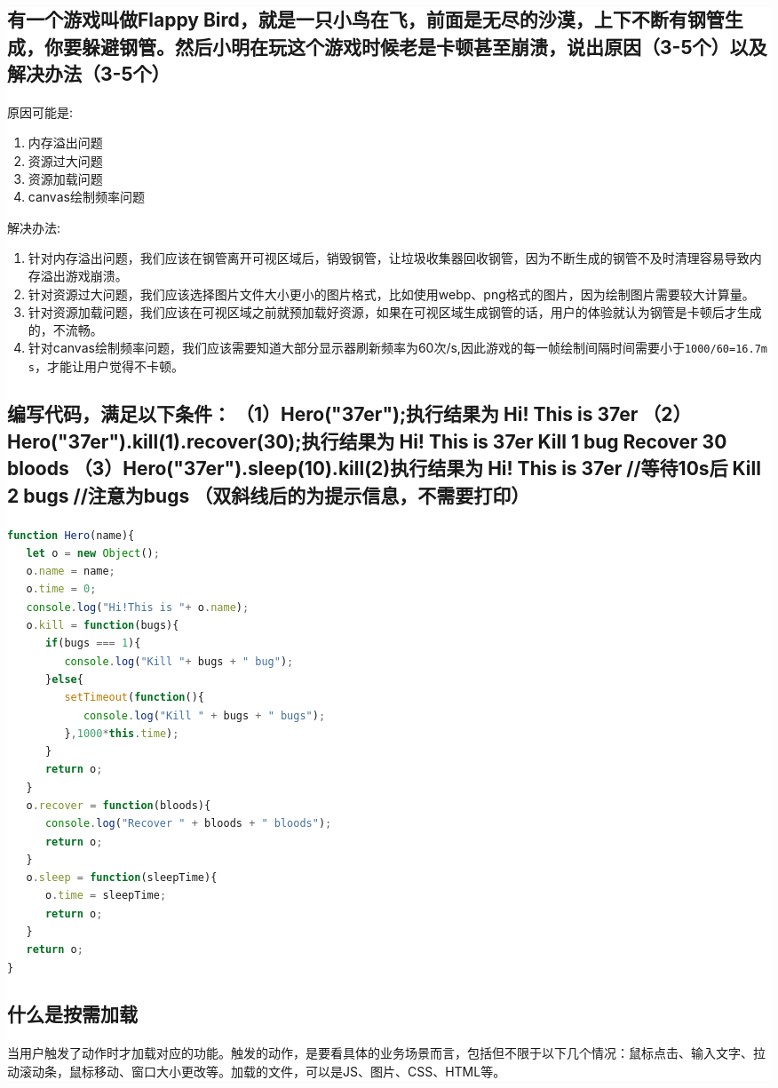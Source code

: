 ## 有一个游戏叫做Flappy Bird，就是一只小鸟在飞，前面是无尽的沙漠，上下不断有钢管生成，你要躲避钢管。然后小明在玩这个游戏时候老是卡顿甚至崩溃，说出原因（3-5个）以及解决办法（3-5个）

原因可能是:
1. 内存溢出问题
2. 资源过大问题
3. 资源加载问题
4. canvas绘制频率问题

解决办法:

1. 针对内存溢出问题，我们应该在钢管离开可视区域后，销毁钢管，让垃圾收集器回收钢管，因为不断生成的钢管不及时清理容易导致内存溢出游戏崩溃。
2. 针对资源过大问题，我们应该选择图片文件大小更小的图片格式，比如使用webp、png格式的图片，因为绘制图片需要较大计算量。
3. 针对资源加载问题，我们应该在可视区域之前就预加载好资源，如果在可视区域生成钢管的话，用户的体验就认为钢管是卡顿后才生成的，不流畅。
4. 针对canvas绘制频率问题，我们应该需要知道大部分显示器刷新频率为60次/s,因此游戏的每一帧绘制间隔时间需要小于`1000/60=16.7ms`，才能让用户觉得不卡顿。 

## 编写代码，满足以下条件： （1）Hero("37er");执行结果为 Hi! This is 37er （2）Hero("37er").kill(1).recover(30);执行结果为 Hi! This is 37er Kill 1 bug Recover 30 bloods （3）Hero("37er").sleep(10).kill(2)执行结果为 Hi! This is 37er //等待10s后 Kill 2 bugs  //注意为bugs （双斜线后的为提示信息，不需要打印）
```js
function Hero(name){
   let o = new Object();
   o.name = name;
   o.time = 0;
   console.log("Hi!This is "+ o.name);
   o.kill = function(bugs){
      if(bugs === 1){
         console.log("Kill "+ bugs + " bug");
      }else{
         setTimeout(function(){
            console.log("Kill " + bugs + " bugs");
         },1000*this.time);
      }
      return o;
   }
   o.recover = function(bloods){
      console.log("Recover " + bloods + " bloods");
      return o;
   }
   o.sleep = function(sleepTime){
      o.time = sleepTime;
      return o;
   }
   return o;
}
```

## 什么是按需加载
当用户触发了动作时才加载对应的功能。触发的动作，是要看具体的业务场景而言，包括但不限于以下几个情况：鼠标点击、输入文字、拉动滚动条，鼠标移动、窗口大小更改等。加载的文件，可以是JS、图片、CSS、HTML等。
